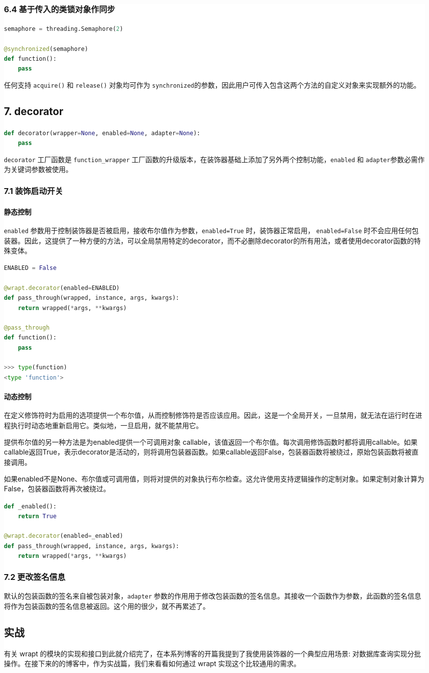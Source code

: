 ### 6.4 基于传入的类锁对象作同步
```python
semaphore = threading.Semaphore(2)

@synchronized(semaphore)
def function():
    pass
```

任何支持 `acquire()` 和 `release()` 对象均可作为 `synchronized`的参数，因此用户可传入包含这两个方法的自定义对象来实现额外的功能。

## 7. decorator
```python
def decorator(wrapper=None, enabled=None, adapter=None):
    pass
```

`decorator` 工厂函数是 `function_wrapper` 工厂函数的升级版本，在装饰器基础上添加了另外两个控制功能，`enabled` 和 `adapter`参数必需作为关键词参数被使用。

### 7.1 装饰启动开关
#### 静态控制
`enabled` 参数用于控制装饰器是否被启用，接收布尔值作为参数，`enabled=True` 时，装饰器正常启用，
`enabled=False` 时不会应用任何包装器。因此，这提供了一种方便的方法，可以全局禁用特定的decorator，而不必删除decorator的所有用法，或者使用decorator函数的特殊变体。

```python
ENABLED = False

@wrapt.decorator(enabled=ENABLED)
def pass_through(wrapped, instance, args, kwargs):
    return wrapped(*args, **kwargs)

@pass_through
def function():
    pass

>>> type(function)
<type 'function'>
```
#### 动态控制
在定义修饰符时为启用的选项提供一个布尔值，从而控制修饰符是否应该应用。因此，这是一个全局开关，一旦禁用，就无法在运行时在进程执行时动态地重新启用它。类似地，一旦启用，就不能禁用它。

提供布尔值的另一种方法是为enabled提供一个可调用对象 callable，该值返回一个布尔值。每次调用修饰函数时都将调用callable。如果callable返回True，表示decorator是活动的，则将调用包装器函数。如果callable返回False，包装器函数将被绕过，原始包装函数将被直接调用。

如果enabled不是None、布尔值或可调用值，则将对提供的对象执行布尔检查。这允许使用支持逻辑操作的定制对象。如果定制对象计算为False，包装器函数将再次被绕过。

```python
def _enabled():
    return True

@wrapt.decorator(enabled=_enabled)
def pass_through(wrapped, instance, args, kwargs):
    return wrapped(*args, **kwargs)
```

### 7.2 更改签名信息
默认的包装函数的签名来自被包装对象，`adapter` 参数的作用用于修改包装函数的签名信息。其接收一个函数作为参数，此函数的签名信息将作为包装函数的签名信息被返回。这个用的很少，就不再累述了。

## 实战
有关 wrapt 的模块的实现和接口到此就介绍完了，在本系列博客的开篇我提到了我使用装饰器的一个典型应用场景: 对数据库查询实现分批操作。在接下来的的博客中，作为实战篇，我们来看看如何通过 wrapt 实现这个比较通用的需求。
